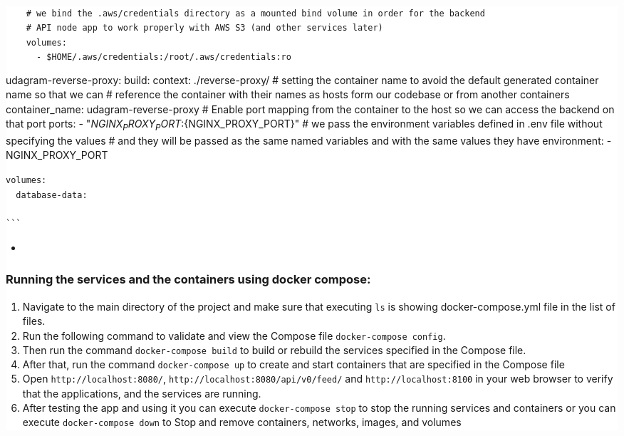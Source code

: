         # we bind the .aws/credentials directory as a mounted bind volume in order for the backend
        # API node app to work properly with AWS S3 (and other services later)
        volumes:
          - $HOME/.aws/credentials:/root/.aws/credentials:ro
   
   udagram-reverse-proxy:
        build:
          context: ./reverse-proxy/
        # setting the container name to avoid the default generated container name so that we can
        # reference the container with their names as hosts form our codebase or from another containers
        container_name: udagram-reverse-proxy
        # Enable port mapping from the container to the host so we can access the backend on that port
        ports:
          - "${NGINX_PROXY_PORT}:${NGINX_PROXY_PORT}"
        # we pass the environment variables defined in .env file without specifying the values
        # and they will be passed as the same named variables and with the same values they have
        environment:
          - NGINX_PROXY_PORT
   
    volumes:
      database-data:

    ```

-

### Running the services and the containers using docker compose:

1. Navigate to the main directory of the project and make sure that executing `ls` is showing docker-compose.yml file in
   the list of files.
2. Run the following command to validate and view the Compose file  `docker-compose config`.
3. Then run the command `docker-compose build` to build or rebuild the services specified in the Compose file.
4. After that, run the command `docker-compose up` to create and start containers that are specified in the Compose file
5. Open `http://localhost:8080/`, `http://localhost:8080/api/v0/feed/` and `http://localhost:8100` in your web browser
   to verify that the applications, and the services are running.
6. After testing the app and using it you can execute `docker-compose stop` to stop the running services and containers
   or you can execute `docker-compose down` to Stop and remove containers, networks, images, and volumes
